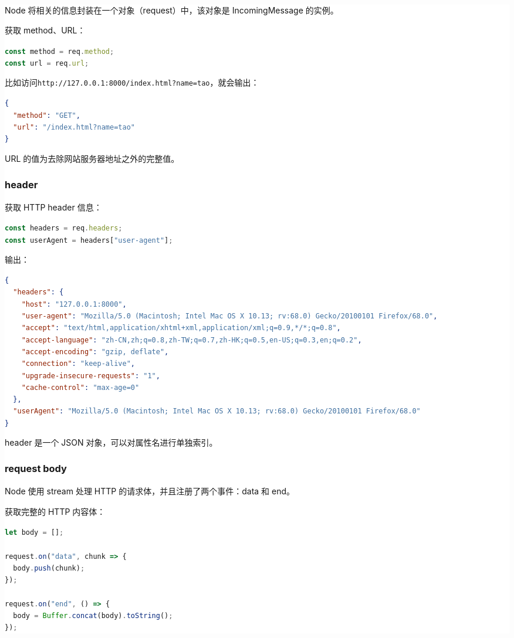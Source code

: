 Node 将相关的信息封装在一个对象（request）中，该对象是 IncomingMessage 的实例。

获取 method、URL：

```js
const method = req.method;
const url = req.url;
```

比如访问`http://127.0.0.1:8000/index.html?name=tao`，就会输出：

```json
{
  "method": "GET",
  "url": "/index.html?name=tao"
}
```

URL 的值为去除网站服务器地址之外的完整值。

### header

获取 HTTP header 信息：

```js
const headers = req.headers;
const userAgent = headers["user-agent"];
```

输出：

```json
{
  "headers": {
    "host": "127.0.0.1:8000",
    "user-agent": "Mozilla/5.0 (Macintosh; Intel Mac OS X 10.13; rv:68.0) Gecko/20100101 Firefox/68.0",
    "accept": "text/html,application/xhtml+xml,application/xml;q=0.9,*/*;q=0.8",
    "accept-language": "zh-CN,zh;q=0.8,zh-TW;q=0.7,zh-HK;q=0.5,en-US;q=0.3,en;q=0.2",
    "accept-encoding": "gzip, deflate",
    "connection": "keep-alive",
    "upgrade-insecure-requests": "1",
    "cache-control": "max-age=0"
  },
  "userAgent": "Mozilla/5.0 (Macintosh; Intel Mac OS X 10.13; rv:68.0) Gecko/20100101 Firefox/68.0"
}
```

header 是一个 JSON 对象，可以对属性名进行单独索引。

### request body

Node 使用 stream 处理 HTTP 的请求体，并且注册了两个事件：data 和 end。

获取完整的 HTTP 内容体：

```js
let body = [];

request.on("data", chunk => {
  body.push(chunk);
});

request.on("end", () => {
  body = Buffer.concat(body).toString();
});
```
